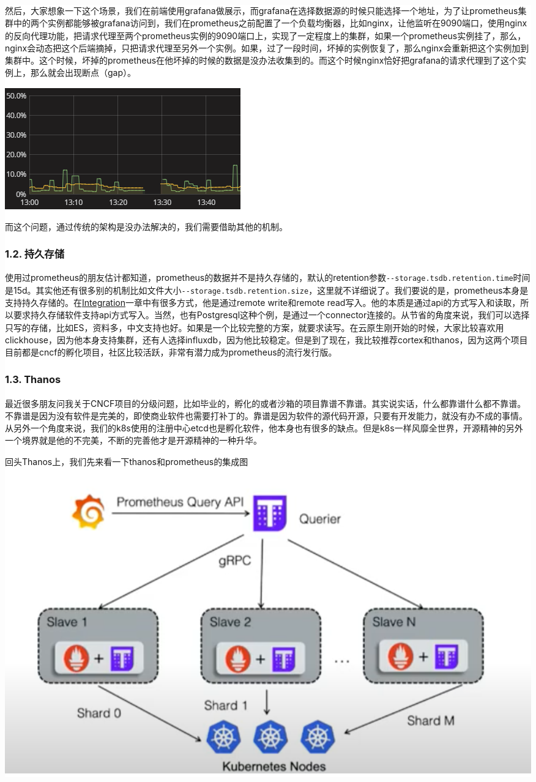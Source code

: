 然后，大家想象一下这个场景，我们在前端使用grafana做展示，而grafana在选择数据源的时候只能选择一个地址，为了让prometheus集群中的两个实例都能够被grafana访问到，我们在prometheus之前配置了一个负载均衡器，比如nginx，让他监听在9090端口，使用nginx的反向代理功能，把请求代理至两个prometheus实例的9090端口上，实现了一定程度上的集群，如果一个prometheus实例挂了，那么，nginx会动态把这个后端摘掉，只把请求代理至另外一个实例。如果，过了一段时间，坏掉的实例恢复了，那么nginx会重新把这个实例加到集群中。这个时候，坏掉的prometheus在他坏掉的时候的数据是没办法收集到的。而这个时候nginx恰好把grafana的请求代理到了这个实例上，那么就会出现断点（gap）。

![gap](/pages/keynotes/L4_architect/2_monitoring/pics/11_thanos/BqcdB.png)

而这个问题，通过传统的架构是没办法解决的，我们需要借助其他的机制。

### 1.2. 持久存储

使用过prometheus的朋友估计都知道，prometheus的数据并不是持久存储的，默认的retention参数`--storage.tsdb.retention.time`时间是15d。其实他还有很多别的机制比如文件大小`--storage.tsdb.retention.size`，这里就不详细说了。我们要说的是，prometheus本身是支持持久存储的。在[Integration](https://prometheus.io/docs/operating/integrations/#remote-endpoints-and-storage)一章中有很多方式，他是通过remote write和remote read写入。他的本质是通过api的方式写入和读取，所以要求持久存储软件支持api方式写入。当然，也有Postgresql这种个例，是通过一个connector连接的。从节省的角度来说，我们可以选择只写的存储，比如ES，资料多，中文支持也好。如果是一个比较完整的方案，就要求读写。在云原生刚开始的时候，大家比较喜欢用clickhouse，因为他本身支持集群，还有人选择influxdb，因为他比较稳定。但是到了现在，我比较推荐cortex和thanos，因为这两个项目目前都是cncf的孵化项目，社区比较活跃，非常有潜力成为prometheus的流行发行版。

### 1.3. Thanos

最近很多朋友问我关于CNCF项目的分级问题，比如毕业的，孵化的或者沙箱的项目靠谱不靠谱。其实说实话，什么都靠谱什么都不靠谱。不靠谱是因为没有软件是完美的，即使商业软件也需要打补丁的。靠谱是因为软件的源代码开源，只要有开发能力，就没有办不成的事情。从另外一个角度来说，我们的k8s使用的注册中心etcd也是孵化软件，他本身也有很多的缺点。但是k8s一样风靡全世界，开源精神的另外一个境界就是他的不完美，不断的完善他才是开源精神的一种升华。

回头Thanos上，我们先来看一下thanos和prometheus的集成图

![image-20200910100749148](/pages/keynotes/L4_architect/2_monitoring/pics/11_thanos/image-20200910100749148.png)
